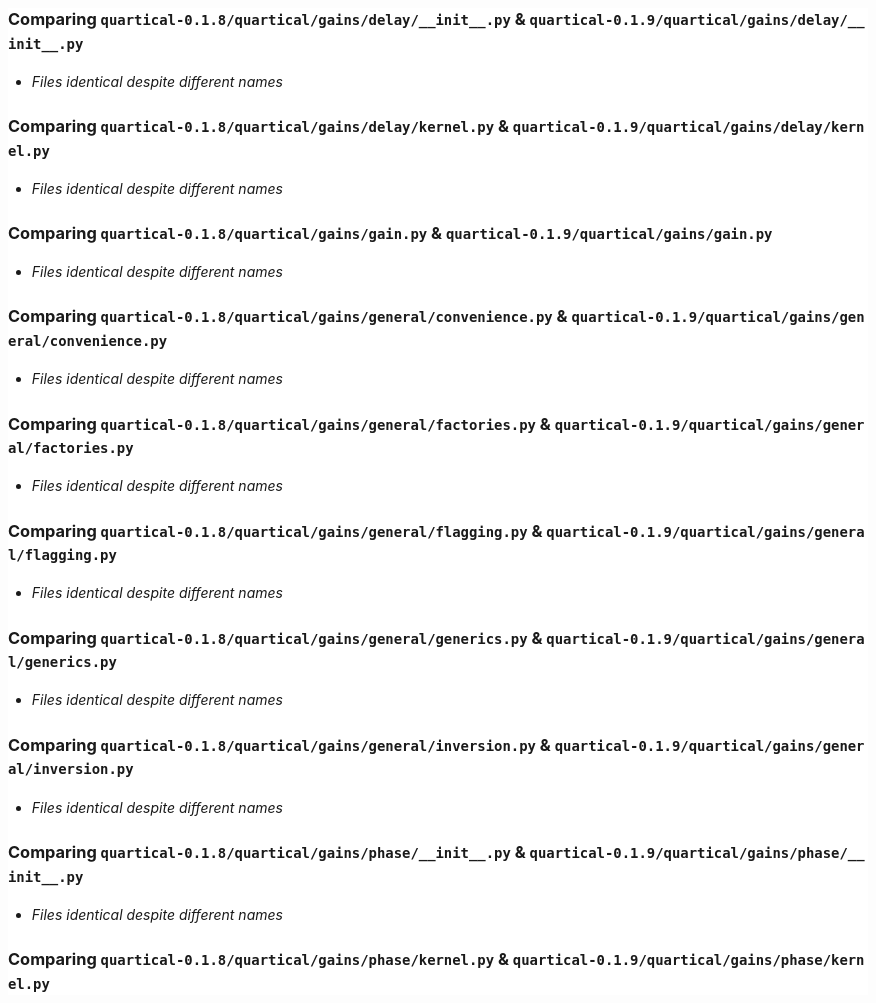 ### Comparing `quartical-0.1.8/quartical/gains/delay/__init__.py` & `quartical-0.1.9/quartical/gains/delay/__init__.py`

 * *Files identical despite different names*

### Comparing `quartical-0.1.8/quartical/gains/delay/kernel.py` & `quartical-0.1.9/quartical/gains/delay/kernel.py`

 * *Files identical despite different names*

### Comparing `quartical-0.1.8/quartical/gains/gain.py` & `quartical-0.1.9/quartical/gains/gain.py`

 * *Files identical despite different names*

### Comparing `quartical-0.1.8/quartical/gains/general/convenience.py` & `quartical-0.1.9/quartical/gains/general/convenience.py`

 * *Files identical despite different names*

### Comparing `quartical-0.1.8/quartical/gains/general/factories.py` & `quartical-0.1.9/quartical/gains/general/factories.py`

 * *Files identical despite different names*

### Comparing `quartical-0.1.8/quartical/gains/general/flagging.py` & `quartical-0.1.9/quartical/gains/general/flagging.py`

 * *Files identical despite different names*

### Comparing `quartical-0.1.8/quartical/gains/general/generics.py` & `quartical-0.1.9/quartical/gains/general/generics.py`

 * *Files identical despite different names*

### Comparing `quartical-0.1.8/quartical/gains/general/inversion.py` & `quartical-0.1.9/quartical/gains/general/inversion.py`

 * *Files identical despite different names*

### Comparing `quartical-0.1.8/quartical/gains/phase/__init__.py` & `quartical-0.1.9/quartical/gains/phase/__init__.py`

 * *Files identical despite different names*

### Comparing `quartical-0.1.8/quartical/gains/phase/kernel.py` & `quartical-0.1.9/quartical/gains/phase/kernel.py`
